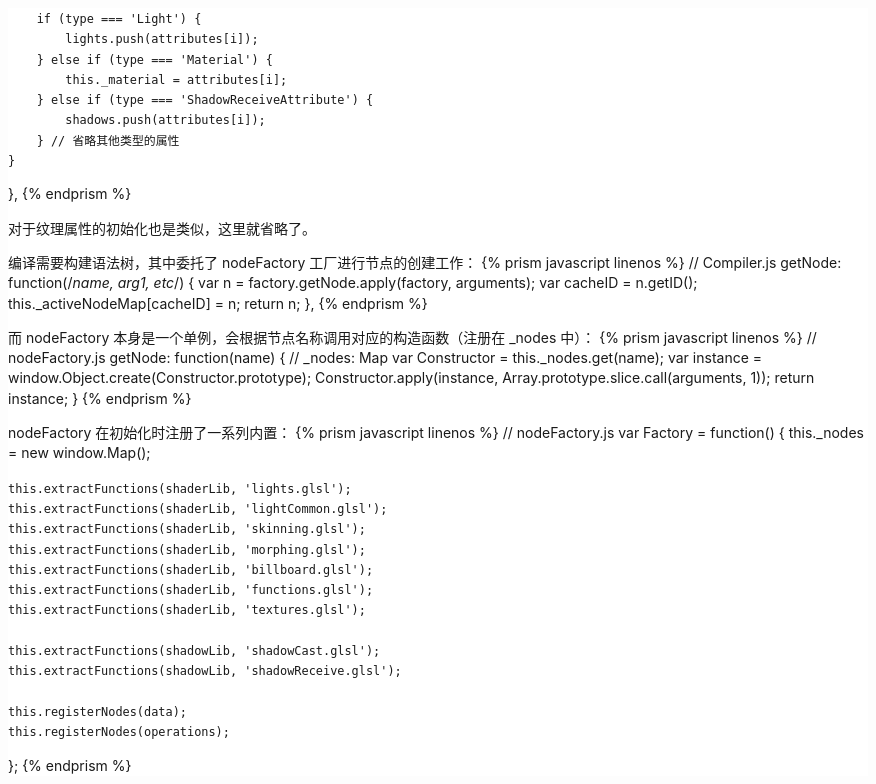         if (type === 'Light') {
            lights.push(attributes[i]);
        } else if (type === 'Material') {
            this._material = attributes[i];
        } else if (type === 'ShadowReceiveAttribute') {
            shadows.push(attributes[i]);
        } // 省略其他类型的属性
    }
},
{% endprism %}

对于纹理属性的初始化也是类似，这里就省略了。

编译需要构建语法树，其中委托了 nodeFactory 工厂进行节点的创建工作：
{% prism javascript linenos %}
// Compiler.js
getNode: function(/*name, arg1, etc*/) {
    var n = factory.getNode.apply(factory, arguments);
    var cacheID = n.getID();
    this._activeNodeMap[cacheID] = n;
    return n;
},
{% endprism %}

而 nodeFactory 本身是一个单例，会根据节点名称调用对应的构造函数（注册在 _nodes 中）：
{% prism javascript linenos %}
// nodeFactory.js
getNode: function(name) {
    // _nodes: Map
    var Constructor = this._nodes.get(name);
    var instance = window.Object.create(Constructor.prototype);
    Constructor.apply(instance, Array.prototype.slice.call(arguments, 1));
    return instance;
}
{% endprism %}

nodeFactory 在初始化时注册了一系列内置：
{% prism javascript linenos %}
// nodeFactory.js
var Factory = function() {
    this._nodes = new window.Map();

    this.extractFunctions(shaderLib, 'lights.glsl');
    this.extractFunctions(shaderLib, 'lightCommon.glsl');
    this.extractFunctions(shaderLib, 'skinning.glsl');
    this.extractFunctions(shaderLib, 'morphing.glsl');
    this.extractFunctions(shaderLib, 'billboard.glsl');
    this.extractFunctions(shaderLib, 'functions.glsl');
    this.extractFunctions(shaderLib, 'textures.glsl');

    this.extractFunctions(shadowLib, 'shadowCast.glsl');
    this.extractFunctions(shadowLib, 'shadowReceive.glsl');

    this.registerNodes(data);
    this.registerNodes(operations);
};
{% endprism %}
